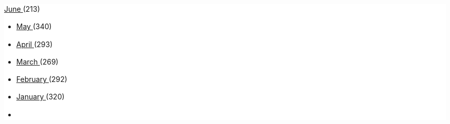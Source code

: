 <a href="https://tywkiwdbi.blogspot.com/2009/06/">
June
</a>
<span>(213)</span>
</li>
</ul>
<ul>
<li>

<a href="https://tywkiwdbi.blogspot.com/2009/05/">
May
</a>
<span>(340)</span>
</li>
</ul>
<ul>
<li>

<a href="https://tywkiwdbi.blogspot.com/2009/04/">
April
</a>
<span>(293)</span>
</li>
</ul>
<ul>
<li>

<a href="https://tywkiwdbi.blogspot.com/2009/03/">
March
</a>
<span>(269)</span>
</li>
</ul>
<ul>
<li>

<a href="https://tywkiwdbi.blogspot.com/2009/02/">
February
</a>
<span>(292)</span>
</li>
</ul>
<ul>
<li>

<a href="https://tywkiwdbi.blogspot.com/2009/01/">
January
</a>
<span>(320)</span>
</li>
</ul>
</li>
</ul>
<ul>
<li>
